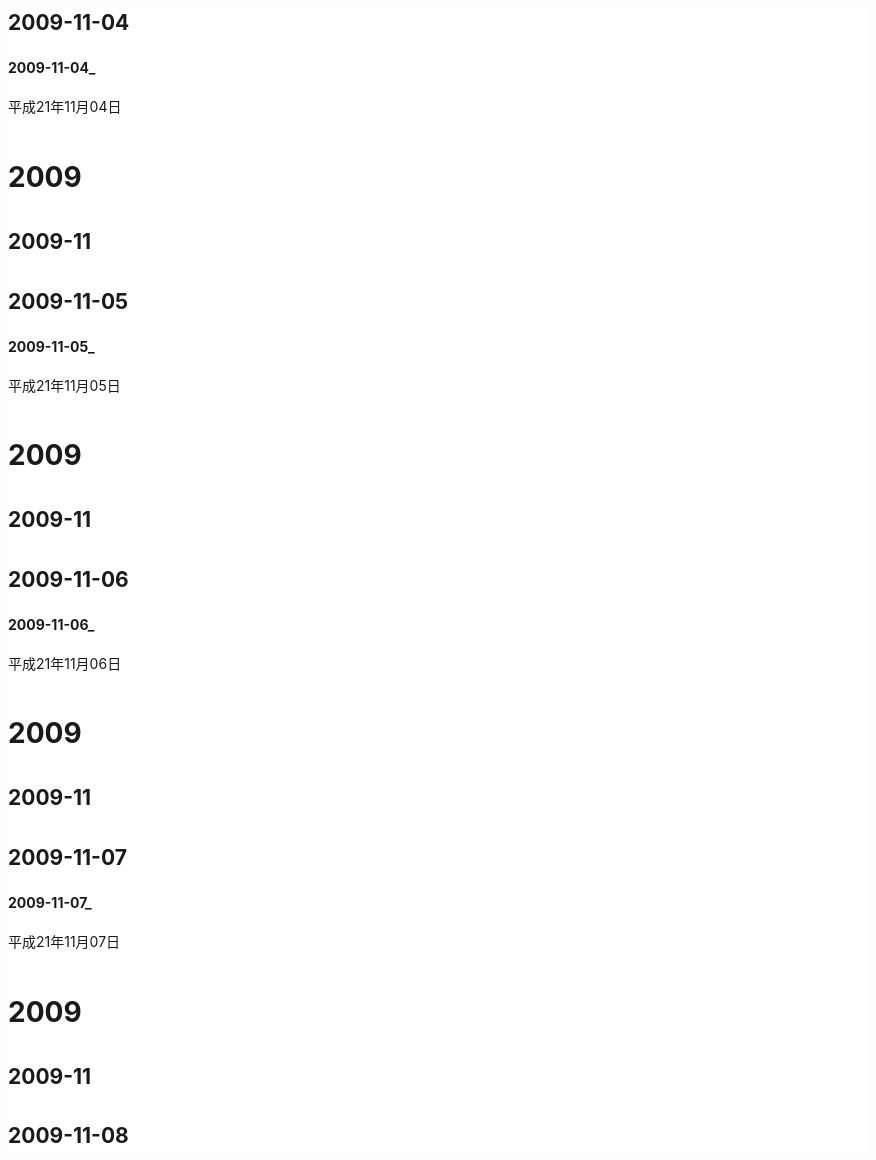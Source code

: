 ## 2009-11-04

#### 2009-11-04_

平成21年11月04日


# 2009

## 2009-11

## 2009-11-05

#### 2009-11-05_

平成21年11月05日


# 2009

## 2009-11

## 2009-11-06

#### 2009-11-06_

平成21年11月06日


# 2009

## 2009-11

## 2009-11-07

#### 2009-11-07_

平成21年11月07日


# 2009

## 2009-11

## 2009-11-08
